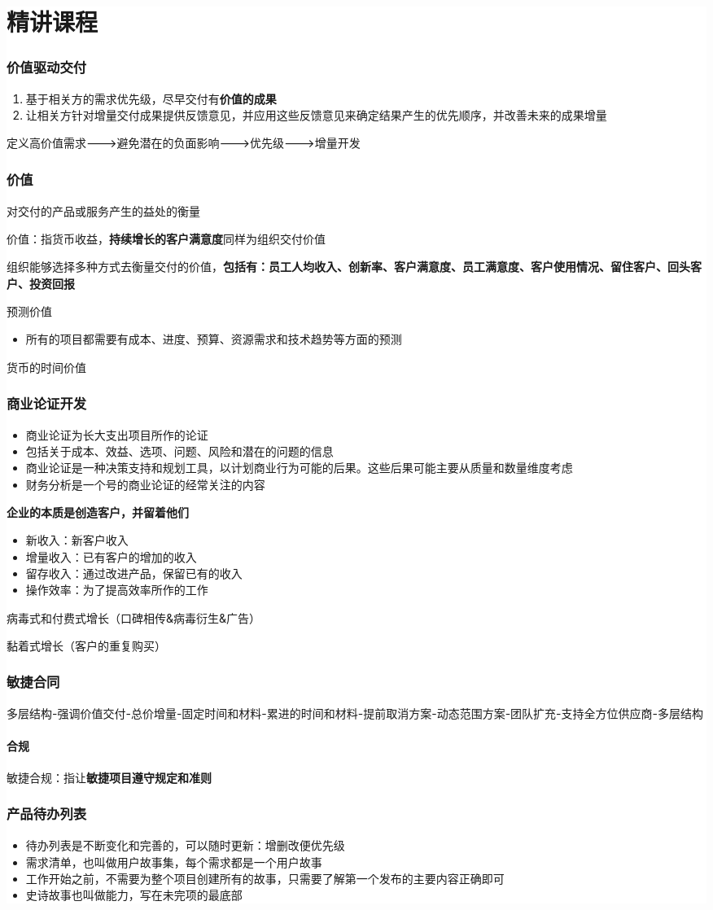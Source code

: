 # 精讲课程

### 价值驱动交付

1. 基于相关方的需求优先级，尽早交付有**价值的成果**
2. 让相关方针对增量交付成果提供反馈意见，并应用这些反馈意见来确定结果产生的优先顺序，并改善未来的成果增量

定义高价值需求--->避免潜在的负面影响--->优先级--->增量开发

### 价值

对交付的产品或服务产生的益处的衡量

价值：指货币收益，**持续增长的客户满意度**同样为组织交付价值

组织能够选择多种方式去衡量交付的价值，**包括有：员工人均收入、创新率、客户满意度、员工满意度、客户使用情况、留住客户、回头客户、投资回报**

预测价值

* 所有的项目都需要有成本、进度、预算、资源需求和技术趋势等方面的预测

货币的时间价值

### 商业论证开发

* 商业论证为长大支出项目所作的论证
* 包括关于成本、效益、选项、问题、风险和潜在的问题的信息
* 商业论证是一种决策支持和规划工具，以计划商业行为可能的后果。这些后果可能主要从质量和数量维度考虑
* 财务分析是一个号的商业论证的经常关注的内容

**企业的本质是创造客户，并留着他们**

* 新收入：新客户收入
* 增量收入：已有客户的增加的收入
* 留存收入：通过改进产品，保留已有的收入
* 操作效率：为了提高效率所作的工作

病毒式和付费式增长（口碑相传&病毒衍生&广告）

黏着式增长（客户的重复购买）

### 敏捷合同

多层结构-强调价值交付-总价增量-固定时间和材料-累进的时间和材料-提前取消方案-动态范围方案-团队扩充-支持全方位供应商-多层结构

#### 合规

敏捷合规：指让**敏捷项目遵守规定和准则**

### 产品待办列表

* 待办列表是不断变化和完善的，可以随时更新：增删改便优先级
* 需求清单，也叫做用户故事集，每个需求都是一个用户故事
* 工作开始之前，不需要为整个项目创建所有的故事，只需要了解第一个发布的主要内容正确即可
* 史诗故事也叫做能力，写在未完项的最底部
